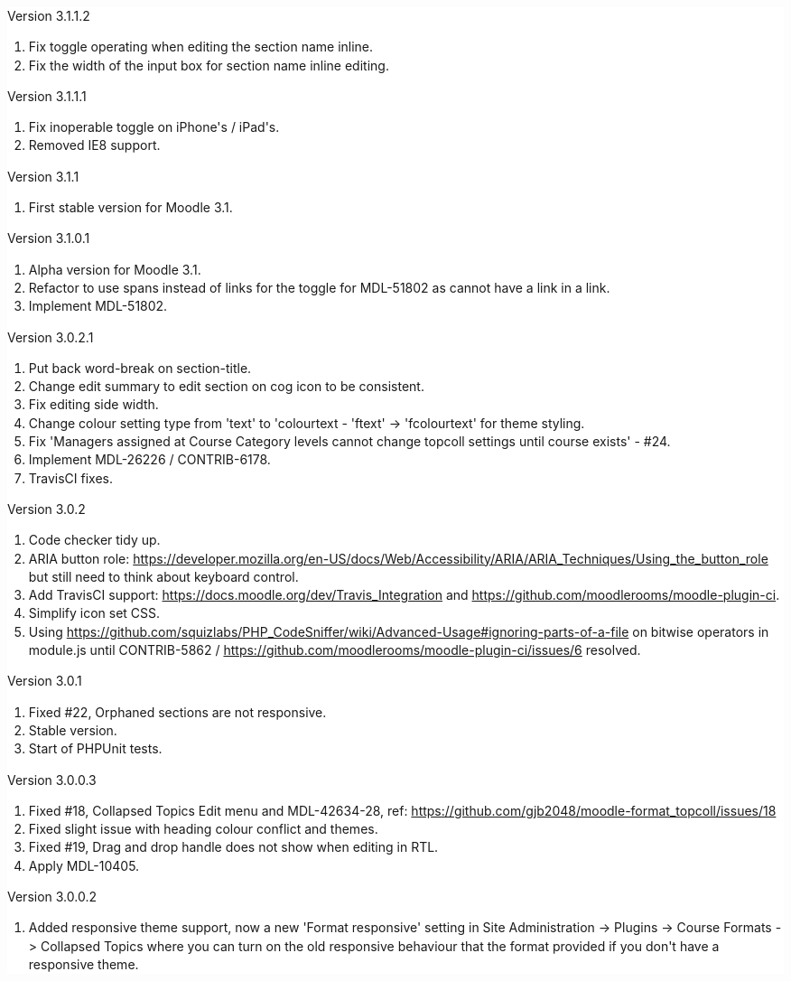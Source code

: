 Version 3.1.1.2
  1. Fix toggle operating when editing the section name inline.
  2. Fix the width of the input box for section name inline editing.

Version 3.1.1.1
  1. Fix inoperable toggle on iPhone's / iPad's.
  2. Removed IE8 support.

Version 3.1.1
  1. First stable version for Moodle 3.1.

Version 3.1.0.1
  1. Alpha version for Moodle 3.1.
  2. Refactor to use spans instead of links for the toggle for MDL-51802 as cannot have a link in a link.
  3. Implement MDL-51802.

Version 3.0.2.1
  1. Put back word-break on section-title.
  2. Change edit summary to edit section on cog icon to be consistent.
  3. Fix editing side width.
  4. Change colour setting type from 'text' to 'colourtext - 'ftext' -> 'fcolourtext' for theme styling.
  5. Fix 'Managers assigned at Course Category levels cannot change topcoll settings until course exists' - #24.
  6. Implement MDL-26226 / CONTRIB-6178.
  7. TravisCI fixes.

Version 3.0.2
  1. Code checker tidy up.
  2. ARIA button role: https://developer.mozilla.org/en-US/docs/Web/Accessibility/ARIA/ARIA_Techniques/Using_the_button_role but
     still need to think about keyboard control.
  3. Add TravisCI support: https://docs.moodle.org/dev/Travis_Integration and https://github.com/moodlerooms/moodle-plugin-ci.
  4. Simplify icon set CSS.
  5. Using https://github.com/squizlabs/PHP_CodeSniffer/wiki/Advanced-Usage#ignoring-parts-of-a-file on bitwise operators in
     module.js until CONTRIB-5862 / https://github.com/moodlerooms/moodle-plugin-ci/issues/6 resolved.

Version 3.0.1
  1. Fixed #22, Orphaned sections are not responsive.
  2. Stable version.
  3. Start of PHPUnit tests.

Version 3.0.0.3
  1. Fixed #18, Collapsed Topics Edit menu and MDL-42634-28, ref: https://github.com/gjb2048/moodle-format_topcoll/issues/18
  2. Fixed slight issue with heading colour conflict and themes.
  3. Fixed #19, Drag and drop handle does not show when editing in RTL.
  4. Apply MDL-10405.

Version 3.0.0.2
  1. Added responsive theme support, now a new 'Format responsive' setting in Site Administration -> Plugins ->
     Course Formats -> Collapsed Topics where you can turn on the old responsive behaviour that the format
     provided if you don't have a responsive theme.
